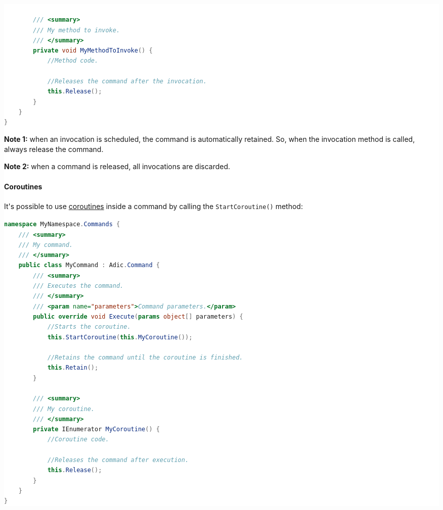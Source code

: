 ```cs

		/// <summary>
		/// My method to invoke.
		/// </summary>
		private void MyMethodToInvoke() {
			//Method code.

			//Releases the command after the invocation.
			this.Release();
		}
	}
}
```

**Note 1:** when an invocation is scheduled, the command is automatically retained. So, when the invocation method is called, always release the command.

**Note 2:** when a command is released, all invocations are discarded.

#### Coroutines

It's possible to use [coroutines](http://docs.unity3d.com/Manual/Coroutines.html) inside a command by calling the `StartCoroutine()` method:

```cs
namespace MyNamespace.Commands {
	/// <summary>
	/// My command.
	/// </summary>
	public class MyCommand : Adic.Command {
		/// <summary>
		/// Executes the command.
		/// </summary>
		/// <param name="parameters">Command parameters.</param>
		public override void Execute(params object[] parameters) {
			//Starts the coroutine.
			this.StartCoroutine(this.MyCoroutine());

			//Retains the command until the coroutine is finished.
			this.Retain();
		}

		/// <summary>
		/// My coroutine.
		/// </summary>
		private IEnumerator MyCoroutine() {
			//Coroutine code.

			//Releases the command after execution.
			this.Release();
		}
	}
}
```
